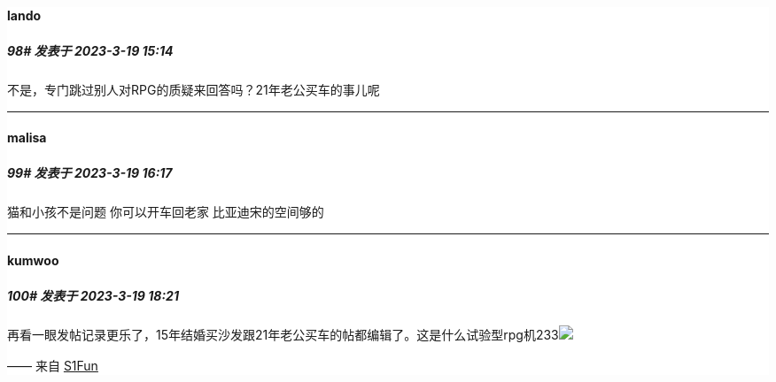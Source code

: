 ####  lando  
##### 98#       发表于 2023-3-19 15:14

不是，专门跳过别人对RPG的质疑来回答吗？21年老公买车的事儿呢


*****

####  malisa  
##### 99#       发表于 2023-3-19 16:17

猫和小孩不是问题 你可以开车回老家 比亚迪宋的空间够的


*****

####  kumwoo  
##### 100#       发表于 2023-3-19 18:21

再看一眼发帖记录更乐了，15年结婚买沙发跟21年老公买车的帖都编辑了。这是什么试验型rpg机233<img src="https://static.saraba1st.com/image/smiley/face2017/035.png" referrerpolicy="no-referrer">

—— 来自 [S1Fun](https://s1fun.koalcat.com)

